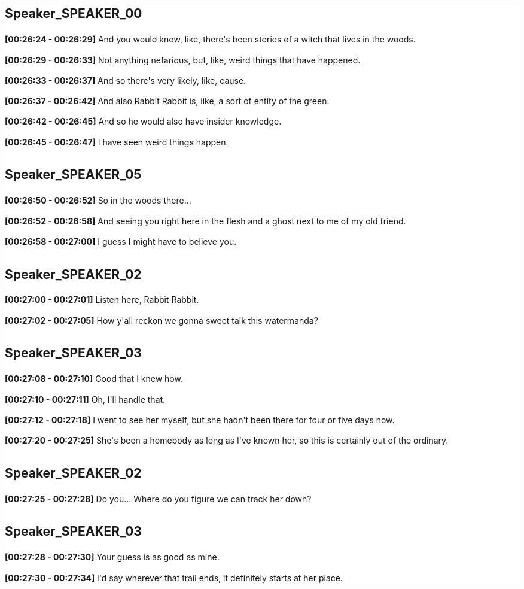 ## Speaker_SPEAKER_00

**[00:26:24 - 00:26:29]** And you would know, like, there's been stories of a witch that lives in the woods.

**[00:26:29 - 00:26:33]** Not anything nefarious, but, like, weird things that have happened.

**[00:26:33 - 00:26:37]** And so there's very likely, like, cause.

**[00:26:37 - 00:26:42]** And also Rabbit Rabbit is, like, a sort of entity of the green.

**[00:26:42 - 00:26:45]** And so he would also have insider knowledge.

**[00:26:45 - 00:26:47]** I have seen weird things happen.


## Speaker_SPEAKER_05

**[00:26:50 - 00:26:52]** So in the woods there...

**[00:26:52 - 00:26:58]** And seeing you right here in the flesh and a ghost next to me of my old friend.

**[00:26:58 - 00:27:00]** I guess I might have to believe you.


## Speaker_SPEAKER_02

**[00:27:00 - 00:27:01]** Listen here, Rabbit Rabbit.

**[00:27:02 - 00:27:05]** How y'all reckon we gonna sweet talk this watermanda?


## Speaker_SPEAKER_03

**[00:27:08 - 00:27:10]** Good that I knew how.

**[00:27:10 - 00:27:11]** Oh, I'll handle that.

**[00:27:12 - 00:27:18]** I went to see her myself, but she hadn't been there for four or five days now.

**[00:27:20 - 00:27:25]** She's been a homebody as long as I've known her, so this is certainly out of the ordinary.


## Speaker_SPEAKER_02

**[00:27:25 - 00:27:28]** Do you... Where do you figure we can track her down?


## Speaker_SPEAKER_03

**[00:27:28 - 00:27:30]** Your guess is as good as mine.

**[00:27:30 - 00:27:34]** I'd say wherever that trail ends, it definitely starts at her place.

